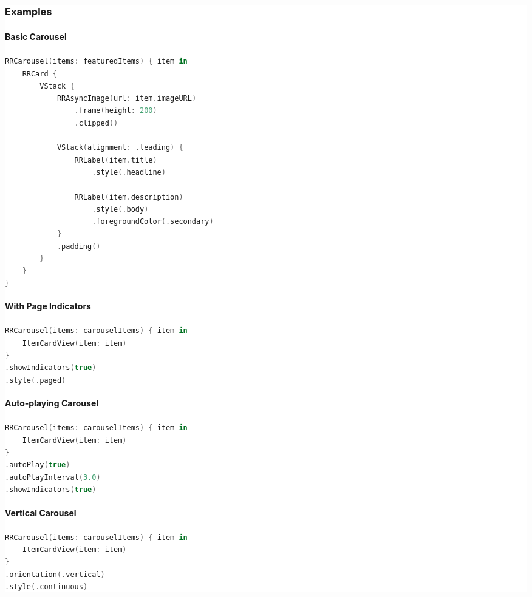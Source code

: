 ### Examples

#### Basic Carousel
```swift
RRCarousel(items: featuredItems) { item in
    RRCard {
        VStack {
            RRAsyncImage(url: item.imageURL)
                .frame(height: 200)
                .clipped()
            
            VStack(alignment: .leading) {
                RRLabel(item.title)
                    .style(.headline)
                
                RRLabel(item.description)
                    .style(.body)
                    .foregroundColor(.secondary)
            }
            .padding()
        }
    }
}
```

#### With Page Indicators
```swift
RRCarousel(items: carouselItems) { item in
    ItemCardView(item: item)
}
.showIndicators(true)
.style(.paged)
```

#### Auto-playing Carousel
```swift
RRCarousel(items: carouselItems) { item in
    ItemCardView(item: item)
}
.autoPlay(true)
.autoPlayInterval(3.0)
.showIndicators(true)
```

#### Vertical Carousel
```swift
RRCarousel(items: carouselItems) { item in
    ItemCardView(item: item)
}
.orientation(.vertical)
.style(.continuous)
```
